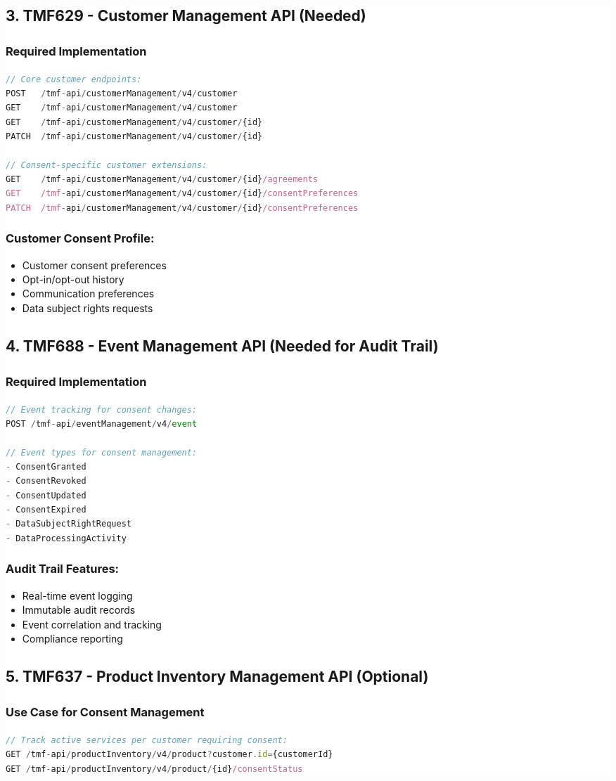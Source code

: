 ## 3. TMF629 - Customer Management API (Needed)

### Required Implementation
```javascript
// Core customer endpoints:
POST   /tmf-api/customerManagement/v4/customer
GET    /tmf-api/customerManagement/v4/customer
GET    /tmf-api/customerManagement/v4/customer/{id}
PATCH  /tmf-api/customerManagement/v4/customer/{id}

// Consent-specific customer extensions:
GET    /tmf-api/customerManagement/v4/customer/{id}/agreements
GET    /tmf-api/customerManagement/v4/customer/{id}/consentPreferences
PATCH  /tmf-api/customerManagement/v4/customer/{id}/consentPreferences
```

### Customer Consent Profile:
- Customer consent preferences
- Opt-in/opt-out history
- Communication preferences
- Data subject rights requests

## 4. TMF688 - Event Management API (Needed for Audit Trail)

### Required Implementation
```javascript
// Event tracking for consent changes:
POST /tmf-api/eventManagement/v4/event

// Event types for consent management:
- ConsentGranted
- ConsentRevoked
- ConsentUpdated
- ConsentExpired
- DataSubjectRightRequest
- DataProcessingActivity
```

### Audit Trail Features:
- Real-time event logging
- Immutable audit records
- Event correlation and tracking
- Compliance reporting

## 5. TMF637 - Product Inventory Management API (Optional)

### Use Case for Consent Management
```javascript
// Track active services per customer requiring consent:
GET /tmf-api/productInventory/v4/product?customer.id={customerId}
GET /tmf-api/productInventory/v4/product/{id}/consentStatus
```
